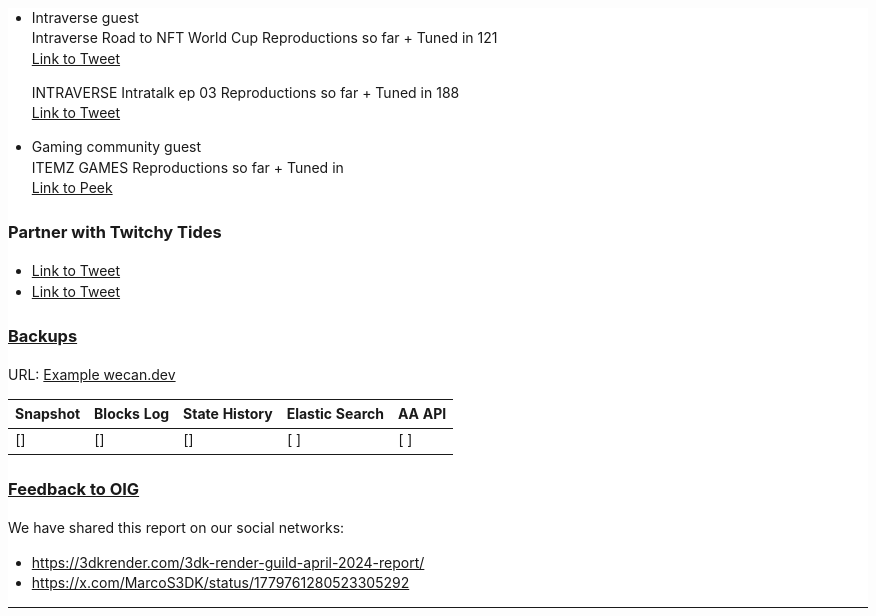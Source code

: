 - Intraverse guest  
  Intraverse Road to NFT World Cup Reproductions so far + Tuned in 121  
  [Link to Tweet](https://twitter.com/intraVerse_Game/status/1773395274003624365)

  INTRAVERSE Intratalk ep 03 Reproductions so far + Tuned in 188  
  [Link to Tweet](https://twitter.com/intraVerse_Game/status/1778453049381470631)

- Gaming community guest  
  ITEMZ GAMES Reproductions so far + Tuned in  
  [Link to Peek](https://twitter.com/i/spaces/1BRJjPyaXZWKw/peek)

### Partner with Twitchy Tides
- [Link to Tweet](https://twitter.com/TwitchyTides/status/1777340190295478739)
- [Link to Tweet](https://twitter.com/queencristalla/status/1775932582154420669)


### <ins>Backups </ins>

URL: [Example wecan.dev](https://backup.wecan.dev/wax/)

| Snapshot | Blocks Log | State History | Elastic Search | AA API |
| -------- | ---------- | ------------- | -------------- | ------ |
| []       | []         | []            | [ ]            | [ ]    |

### <ins>Feedback to OIG</ins>

We have shared this report on our social networks:
- https://3dkrender.com/3dk-render-guild-april-2024-report/
- https://x.com/MarcoS3DK/status/1779761280523305292

---
